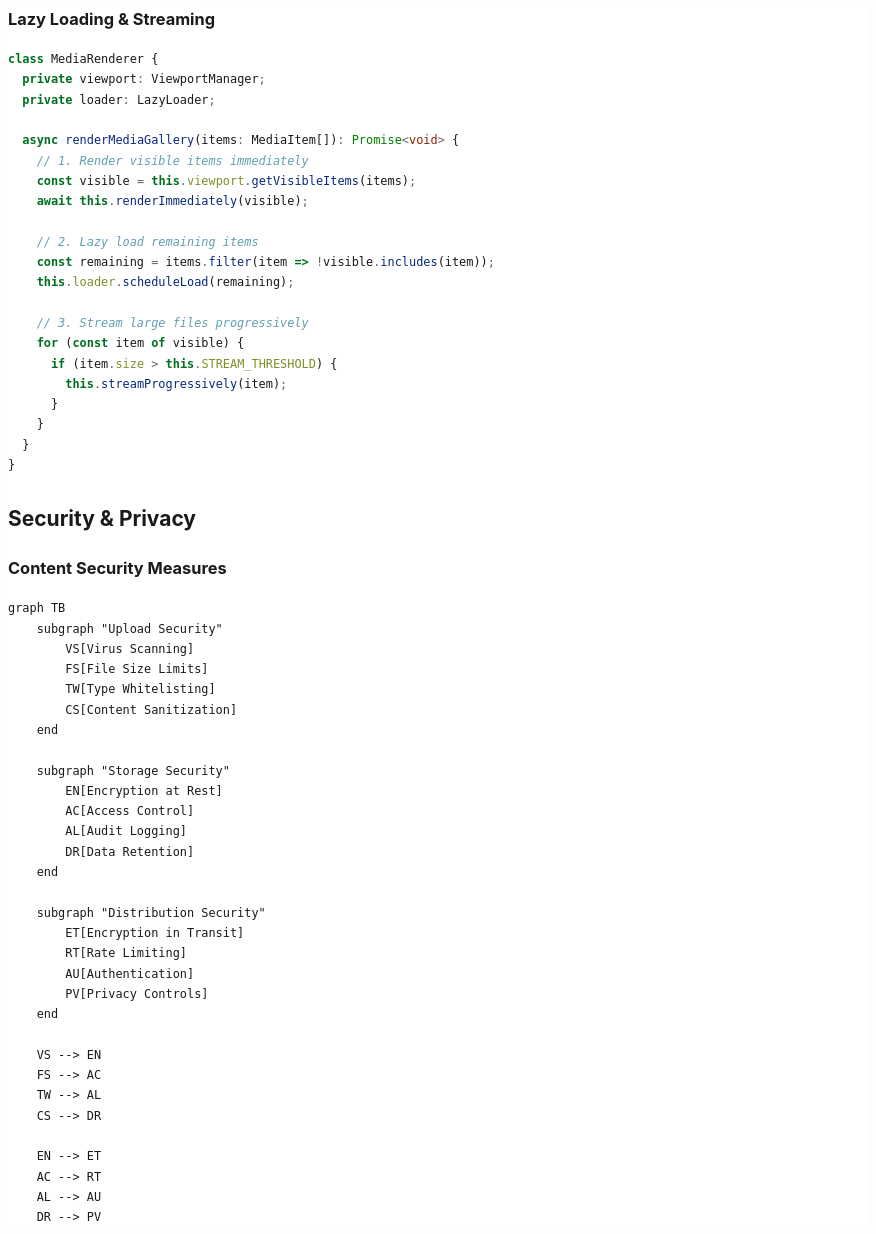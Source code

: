 ### Lazy Loading & Streaming

```typescript
class MediaRenderer {
  private viewport: ViewportManager;
  private loader: LazyLoader;
  
  async renderMediaGallery(items: MediaItem[]): Promise<void> {
    // 1. Render visible items immediately
    const visible = this.viewport.getVisibleItems(items);
    await this.renderImmediately(visible);
    
    // 2. Lazy load remaining items
    const remaining = items.filter(item => !visible.includes(item));
    this.loader.scheduleLoad(remaining);
    
    // 3. Stream large files progressively
    for (const item of visible) {
      if (item.size > this.STREAM_THRESHOLD) {
        this.streamProgressively(item);
      }
    }
  }
}
```

## Security & Privacy

### Content Security Measures

```mermaid
graph TB
    subgraph "Upload Security"
        VS[Virus Scanning]
        FS[File Size Limits]
        TW[Type Whitelisting]
        CS[Content Sanitization]
    end
    
    subgraph "Storage Security"
        EN[Encryption at Rest]
        AC[Access Control]
        AL[Audit Logging]
        DR[Data Retention]
    end
    
    subgraph "Distribution Security"
        ET[Encryption in Transit]
        RT[Rate Limiting]
        AU[Authentication]
        PV[Privacy Controls]
    end
    
    VS --> EN
    FS --> AC
    TW --> AL
    CS --> DR
    
    EN --> ET
    AC --> RT
    AL --> AU
    DR --> PV
```
